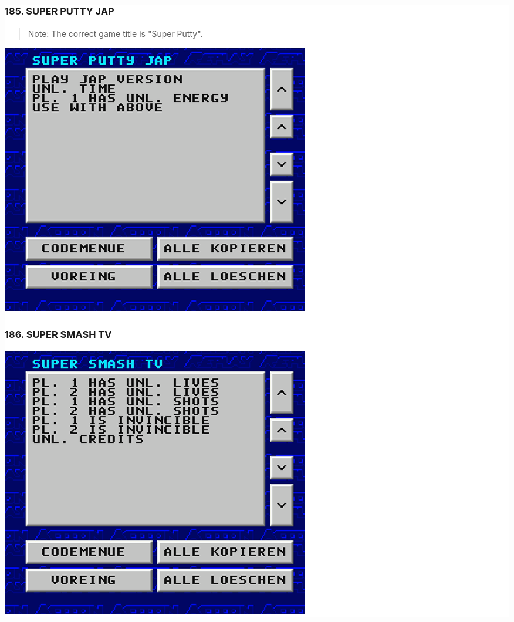### 185. SUPER PUTTY JAP
> Note: The correct game title is "Super Putty".

![Super Putty Jap](./ui/cheats/185-cheats-super-putty-jap-4.png)

### 186. SUPER SMASH TV
![Super Smash TV](./ui/cheats/186-cheats-super-smash-tv-7.png)
